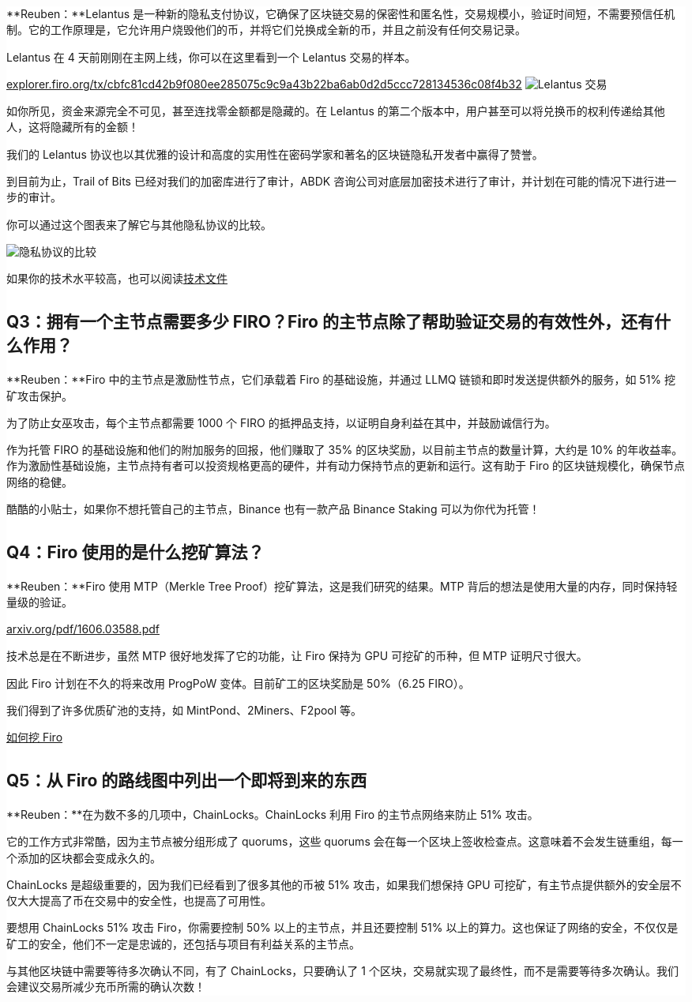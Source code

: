 **Reuben：**Lelantus 是一种新的隐私支付协议，它确保了区块链交易的保密性和匿名性，交易规模小，验证时间短，不需要预信任机制。它的工作原理是，它允许用户烧毁他们的币，并将它们兑换成全新的币，并且之前没有任何交易记录。

Lelantus 在 4 天前刚刚在主网上线，你可以在这里看到一个 Lelantus 交易的样本。

[explorer.firo.org/tx/cbfc81cd42b9f080ee285075c9c9a43b22ba6ab0d2d5ccc728134536c08f4b32](https://explorer.firo.org/tx/cbfc81cd42b9f080ee285075c9c9a43b22ba6ab0d2d5ccc728134536c08f4b32)
![Lelantus 交易](lelantus_transaction.webp)

如你所见，资金来源完全不可见，甚至连找零金额都是隐藏的。在 Lelantus 的第二个版本中，用户甚至可以将兑换币的权利传递给其他人，这将隐藏所有的金额！

我们的 Lelantus 协议也以其优雅的设计和高度的实用性在密码学家和著名的区块链隐私开发者中赢得了赞誉。

到目前为止，Trail of Bits 已经对我们的加密库进行了审计，ABDK 咨询公司对底层加密技术进行了审计，并计划在可能的情况下进行进一步的审计。

你可以通过这个图表来了解它与其他隐私协议的比较。

![隐私协议的比较](https://firo.org/guide/assets/privacy-technology-comparison/comparison-table-firo-updated.png)

如果你的技术水平较高，也可以阅读[技术文件](https://eprint.iacr.org/2019/373.pdf)

## Q3：拥有一个主节点需要多少 FIRO？Firo 的主节点除了帮助验证交易的有效性外，还有什么作用？

**Reuben：**Firo 中的主节点是激励性节点，它们承载着 Firo 的基础设施，并通过 LLMQ 链锁和即时发送提供额外的服务，如 51% 挖矿攻击保护。

为了防止女巫攻击，每个主节点都需要 1000 个 FIRO 的抵押品支持，以证明自身利益在其中，并鼓励诚信行为。

作为托管 FIRO 的基础设施和他们的附加服务的回报，他们赚取了 35% 的区块奖励，以目前主节点的数量计算，大约是 10% 的年收益率。作为激励性基础设施，主节点持有者可以投资规格更高的硬件，并有动力保持节点的更新和运行。这有助于 Firo 的区块链规模化，确保节点网络的稳健。

酷酷的小贴士，如果你不想托管自己的主节点，Binance 也有一款产品 Binance Staking 可以为你代为托管！

## Q4：Firo 使用的是什么挖矿算法？

**Reuben：**Firo 使用 MTP（Merkle Tree Proof）挖矿算法，这是我们研究的结果。MTP 背后的想法是使用大量的内存，同时保持轻量级的验证。

[arxiv.org/pdf/1606.03588.pdf](https://arxiv.org/pdf/1606.03588.pdf)

技术总是在不断进步，虽然 MTP 很好地发挥了它的功能，让 Firo 保持为 GPU 可挖矿的币种，但 MTP 证明尺寸很大。

因此 Firo 计划在不久的将来改用 ProgPoW 变体。目前矿工的区块奖励是 50%（6.25 FIRO）。

我们得到了许多优质矿池的支持，如 MintPond、2Miners、F2pool 等。

[如何挖 Firo](https://firo.org/guide/how-to-mine-firo.html)

## Q5：从 Firo 的路线图中列出一个即将到来的东西

**Reuben：**在为数不多的几项中，ChainLocks。ChainLocks 利用 Firo 的主节点网络来防止 51% 攻击。

它的工作方式非常酷，因为主节点被分组形成了 quorums，这些 quorums 会在每一个区块上签收检查点。这意味着不会发生链重组，每一个添加的区块都会变成永久的。

ChainLocks 是超级重要的，因为我们已经看到了很多其他的币被 51% 攻击，如果我们想保持 GPU 可挖矿，有主节点提供额外的安全层不仅大大提高了币在交易中的安全性，也提高了可用性。

要想用 ChainLocks 51% 攻击 Firo，你需要控制 50% 以上的主节点，并且还要控制 51% 以上的算力。这也保证了网络的安全，不仅仅是矿工的安全，他们不一定是忠诚的，还包括与项目有利益关系的主节点。

与其他区块链中需要等待多次确认不同，有了 ChainLocks，只要确认了 1 个区块，交易就实现了最终性，而不是需要等待多次确认。我们会建议交易所减少充币所需的确认次数！
